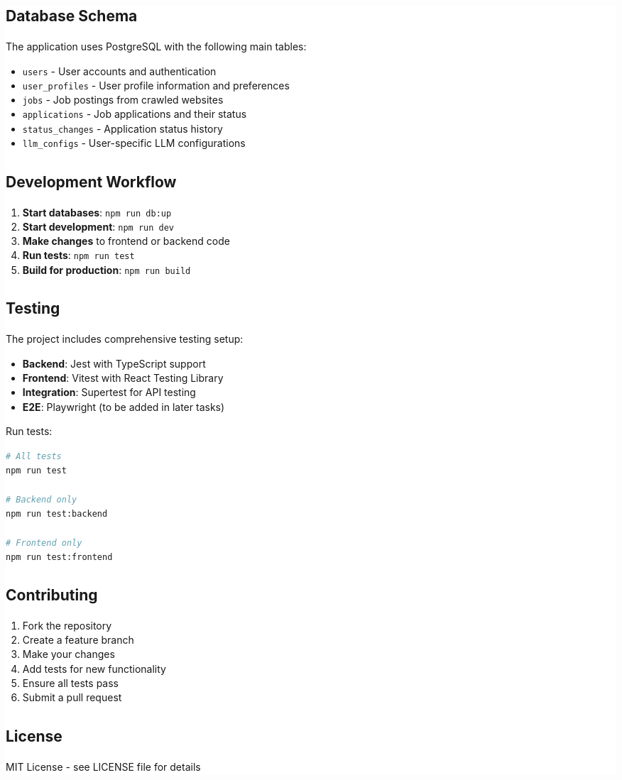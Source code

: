 ## Database Schema

The application uses PostgreSQL with the following main tables:
- `users` - User accounts and authentication
- `user_profiles` - User profile information and preferences
- `jobs` - Job postings from crawled websites
- `applications` - Job applications and their status
- `status_changes` - Application status history
- `llm_configs` - User-specific LLM configurations

## Development Workflow

1. **Start databases**: `npm run db:up`
2. **Start development**: `npm run dev`
3. **Make changes** to frontend or backend code
4. **Run tests**: `npm run test`
5. **Build for production**: `npm run build`

## Testing

The project includes comprehensive testing setup:
- **Backend**: Jest with TypeScript support
- **Frontend**: Vitest with React Testing Library
- **Integration**: Supertest for API testing
- **E2E**: Playwright (to be added in later tasks)

Run tests:
```bash
# All tests
npm run test

# Backend only
npm run test:backend

# Frontend only
npm run test:frontend
```

## Contributing

1. Fork the repository
2. Create a feature branch
3. Make your changes
4. Add tests for new functionality
5. Ensure all tests pass
6. Submit a pull request

## License

MIT License - see LICENSE file for details